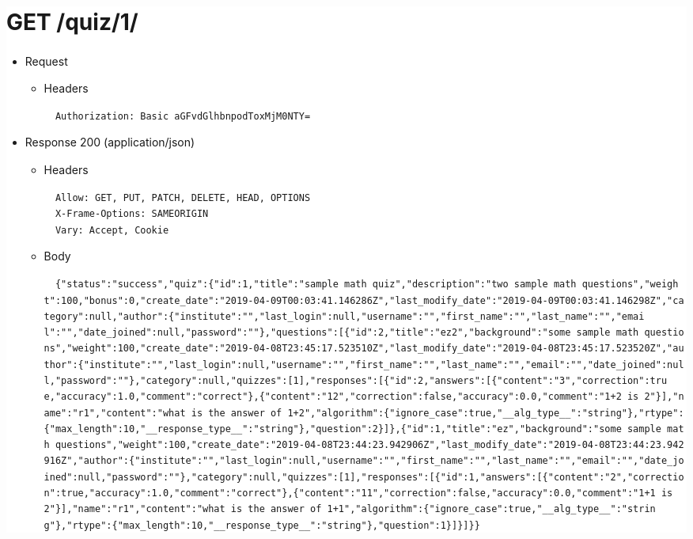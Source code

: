 
# GET /quiz/1/

+ Request

    + Headers

            Authorization: Basic aGFvdGlhbnpodToxMjM0NTY=



+ Response 200 (application/json)

    + Headers

            Allow: GET, PUT, PATCH, DELETE, HEAD, OPTIONS
            X-Frame-Options: SAMEORIGIN
            Vary: Accept, Cookie

    + Body

            {"status":"success","quiz":{"id":1,"title":"sample math quiz","description":"two sample math questions","weight":100,"bonus":0,"create_date":"2019-04-09T00:03:41.146286Z","last_modify_date":"2019-04-09T00:03:41.146298Z","category":null,"author":{"institute":"","last_login":null,"username":"","first_name":"","last_name":"","email":"","date_joined":null,"password":""},"questions":[{"id":2,"title":"ez2","background":"some sample math questions","weight":100,"create_date":"2019-04-08T23:45:17.523510Z","last_modify_date":"2019-04-08T23:45:17.523520Z","author":{"institute":"","last_login":null,"username":"","first_name":"","last_name":"","email":"","date_joined":null,"password":""},"category":null,"quizzes":[1],"responses":[{"id":2,"answers":[{"content":"3","correction":true,"accuracy":1.0,"comment":"correct"},{"content":"12","correction":false,"accuracy":0.0,"comment":"1+2 is 2"}],"name":"r1","content":"what is the answer of 1+2","algorithm":{"ignore_case":true,"__alg_type__":"string"},"rtype":{"max_length":10,"__response_type__":"string"},"question":2}]},{"id":1,"title":"ez","background":"some sample math questions","weight":100,"create_date":"2019-04-08T23:44:23.942906Z","last_modify_date":"2019-04-08T23:44:23.942916Z","author":{"institute":"","last_login":null,"username":"","first_name":"","last_name":"","email":"","date_joined":null,"password":""},"category":null,"quizzes":[1],"responses":[{"id":1,"answers":[{"content":"2","correction":true,"accuracy":1.0,"comment":"correct"},{"content":"11","correction":false,"accuracy":0.0,"comment":"1+1 is 2"}],"name":"r1","content":"what is the answer of 1+1","algorithm":{"ignore_case":true,"__alg_type__":"string"},"rtype":{"max_length":10,"__response_type__":"string"},"question":1}]}]}}


